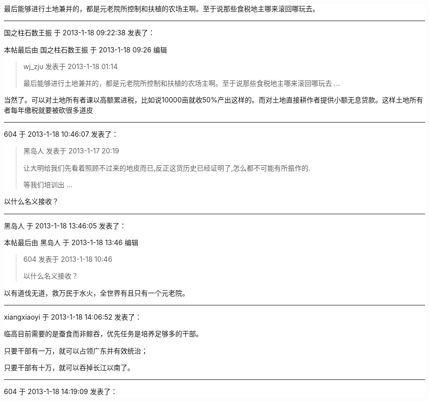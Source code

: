 

最后能够进行土地兼并的，都是元老院所控制和扶植的农场主啊。至于说那些食税地主哪来滚回哪玩去。

---------

国之柱石数王振 于 2013-1-18 09:22:38 发表了：

本帖最后由 国之柱石数王振 于 2013-1-18 09:26 编辑 


> 
> wj\_zju 发表于 2013-1-18 01:14
> 
> 最后能够进行土地兼并的，都是元老院所控制和扶植的农场主啊。至于说那些食税地主哪来滚回哪玩去 ...



当然了。可以对土地所有者课以高额累进税，比如说10000亩就收50%产出这样的。而对土地直接耕作者提供小额无息贷款。这样土地所有者每年缴税就要被砍很多道皮

---------

604 于 2013-1-18 10:46:07 发表了：

> 黑岛人 发表于 2013-1-17 20:19
> 
> 让大明给我们先看着照顾不过来的地皮而已,反正这货历史已经证明了,怎么都不可能有所振作的.
> 
> 等我们培训出 ...



以什么名义接收？

---------

黑岛人 于 2013-1-18 13:46:05 发表了：

本帖最后由 黑岛人 于 2013-1-18 13:46 编辑 


> 
> 604 发表于 2013-1-18 10:46
> 
> 以什么名义接收？



以有道伐无道，救万民于水火，全世界有且只有一个元老院。

---------

xiangxiaoyi 于 2013-1-18 14:06:52 发表了：

临高目前需要的是蚕食而非鲸吞，优先任务是培养足够多的干部。

只要干部有一万，就可以占领广东并有效统治；

只要干部有十万，就可以吞掉长江以南了。

---------

604 于 2013-1-18 14:19:09 发表了：
